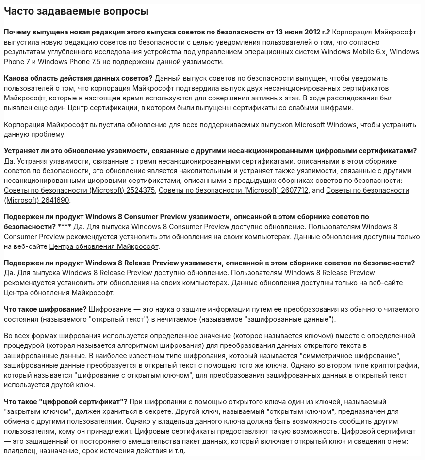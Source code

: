 Часто задаваемые вопросы
------------------------

<span></span>
**Почему** **выпущена новая редакция этого выпуска советов по безопасности от 13 июня 2012 г.?**
Корпорация Майкрософт выпустила новую редакцию советов по безопасности с целью уведомления пользователей о том, что согласно результатам углубленного исследования устройства под управлением операционных систем Windows Mobile 6.x, Windows Phone 7 и Windows Phone 7.5 не подвержены данной уязвимости.

**Какова область действия данных советов?**
Данный выпуск советов по безопасности выпущен, чтобы уведомить пользователей о том, что корпорация Майкрософт подтвердила выпуск двух несанкционированных сертификатов Майкрософт, которые в настоящее время используются для совершения активных атак. В ходе расследования был выявлен еще один Центр сертификации, в котором были выпущены сертификаты со слабыми шифрами.

Корпорация Майкрософт выпустила обновление для всех поддерживаемых выпусков Microsoft Windows, чтобы устранить данную проблему.

**Устраняет ли это обновление уязвимости, связанные с другими** **несанкционированными** **цифровыми сертификатами?**
Да. Устраняя уязвимости, связанные с тремя несанкционированными сертификатами, описанными в этом сборнике советов по безопасности, это обновление является накопительным и устраняет также уязвимости, связанные с другими несанкционированными цифровыми сертификатами, описанными в предыдущих сборниках советов по безопасности: [Советы по безопасности (Microsoft) 2524375](http://technet.microsoft.com/security/advisory/2524375), [Советы по безопасности (Microsoft) 2607712](http://technet.microsoft.com/security/advisory/2607712), and [Советы по безопасности (Microsoft) 2641690](http://technet.microsoft.com/security/advisory/2641690).

**Подвержен ли продукт Windows 8 Consumer Preview** **уязвимости,** **описанной в этом** **сборнике советов по безопасности?** ****
Да. Для выпуска Windows 8 Consumer Preview доступно обновление. Пользователям Windows 8 Consumer Preview рекомендуется установить эти обновления на своих компьютерах. Данные обновления доступны только на веб-сайте [Центра обновления Майкрософт](http://go.microsoft.com/fwlink/?linkid=21130).

**Подвержен ли продукт Windows 8** **Release** **Preview уязвимости,** **описанной** **в этом** **сборнике советов по безопасности?**
Да. Для выпуска Windows 8 Release Preview доступно обновление. Пользователям Windows 8 Release Preview рекомендуется установить эти обновления на своих компьютерах. Данные обновления доступны только на веб-сайте [Центра обновления Майкрософт](http://go.microsoft.com/fwlink/?linkid=21130).

**Что такое шифрование?**
Шифрование — это наука о защите информации путем ее преобразования из обычного читаемого состояния (называемого "открытый текст") в нечитаемое (называемое "зашифрованные данные").

Во всех формах шифрования используется определенное значение (которое называется ключом) вместе с определенной процедурой (которая называется алгоритмом шифрования) для преобразования данных открытого текста в зашифрованные данные. В наиболее известном типе шифрования, который называется "симметричное шифрование", зашифрованные данные преобразуется в открытый текст с помощью того же ключа. Однако во втором типе криптографии, который называется "шифрование с открытым ключом", для преобразования зашифрованных данных в открытый текст используется другой ключ.

**Что такое "цифровой сертификат"?**
При [шифровании с помощью открытого ключа](http://msdn.microsoft.com/en-us/library/92f9ye3s.aspx) один из ключей, называемый "закрытым ключом", должен храниться в секрете. Другой ключ, называемый "открытым ключом", предназначен для обмена с другими пользователями. Однако у владельца данного ключа должна быть возможность сообщить другим пользователям, кому он принадлежит. Цифровые сертификаты предоставляют такую возможность. Цифровой сертификат — это защищенный от постороннего вмешательства пакет данных, который включает открытый ключ и сведения о нем: владелец, назначение, срок истечения действия и т.д.
